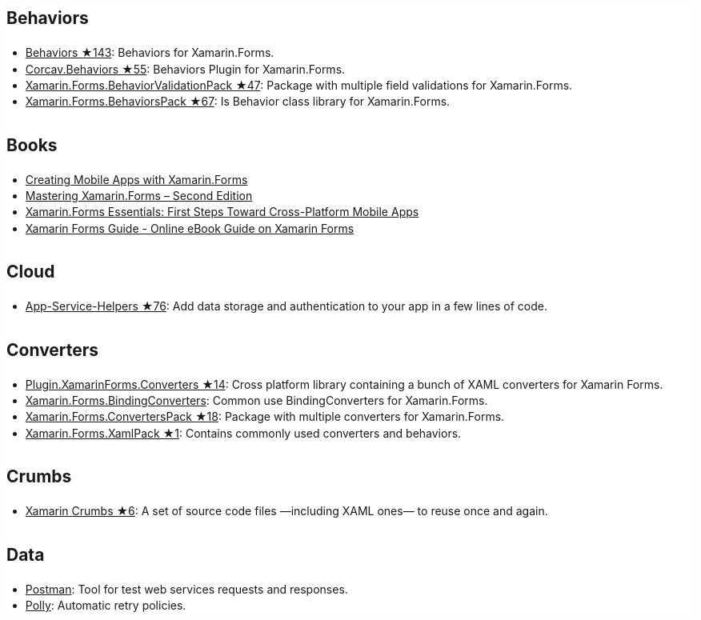 ## Behaviors

- [Behaviors ★143](https://github.com/davidbritch/behaviors): Behaviors for Xamarin.Forms.
- [Corcav.Behaviors ★55](https://github.com/corradocavalli/Corcav.Behaviors): Behaviors Plugin for Xamarin.Forms.
- [Xamarin.Forms.BehaviorValidationPack ★47](https://github.com/TBertuzzi/Xamarin.Forms.BehaviorValidationPack): Package with multiple field validations for Xamarin.Forms.
- [Xamarin.Forms.BehaviorsPack ★67](https://github.com/nuitsjp/Xamarin.Forms.BehaviorsPack): Is Behavior class library for Xamarin.Forms.

## Books

- [Creating Mobile Apps with Xamarin.Forms](https://smile.amazon.com/Creating-Mobile-Xamarin-Forms-Charles-Petzold/dp/1509302980?SubscriptionId=AKIAJ6CS55SIWQKG4UVQ&tag=onlinebooksre-20&linkCode=xm2&camp=2025&creative=165953&creativeASIN=1509302980)
- [Mastering Xamarin.Forms – Second Edition](https://smile.amazon.com/Mastering-Xamarin-Forms-Second-Ed-Snider/dp/1788290267/ref=smi_www_rco2_go_smi_1405964225?_encoding=UTF8&%2AVersion%2A=1&%2Aentries%2A=0&ie=UTF8)
- [Xamarin.Forms Essentials: First Steps Toward Cross-Platform Mobile Apps](https://smile.amazon.com/Xamarin-Forms-Essentials-Toward-Cross-Platform-Mobile/dp/1484232399?SubscriptionId=AKIAJ6CS55SIWQKG4UVQ&tag=onlinebooksre-20&linkCode=xm2&camp=2025&creative=165953&creativeASIN=1484232399)
- [Xamarin Forms Guide - Online eBook Guide on Xamarin Forms](https://guides.peruzal.com/xamarin-forms-guide/)

## Cloud

- [App-Service-Helpers ★76](https://github.com/MikeCodesDotNet/App-Service-Helpers): Add data storage and authentication to your app in a few lines of code. 

## Converters

- [Plugin.XamarinForms.Converters ★14](https://github.com/saimel/Plugin.XamarinForms.Converters): Cross platform library containing a bunch of XAML converters for Xamarin Forms.
- [Xamarin.Forms.BindingConverters](https://github.com/BrettSheleski/Xamarin.Forms.BindingConverters): Common use BindingConverters for Xamarin.Forms.
- [Xamarin.Forms.ConvertersPack ★18](https://github.com/TBertuzzi/Xamarin.Forms.ConvertersPack): Package with multiple converters for Xamarin.Forms.
- [Xamarin.Forms.XamlPack ★1](https://github.com/ksivamuthu/Xamarin.Forms.XamlPack): Contains commonly used converters and behaviors.

## Crumbs

- [Xamarin Crumbs ★6](https://github.com/MarcosCobena/XamarinCrumbs): A set of source code files —including XAML ones— to reuse once and again.

## Data

- [Postman](https://www.getpostman.com): Tool for test web services requests and responses.
- [Polly](http://www.thepollyproject.org): Automatic retry policies.
